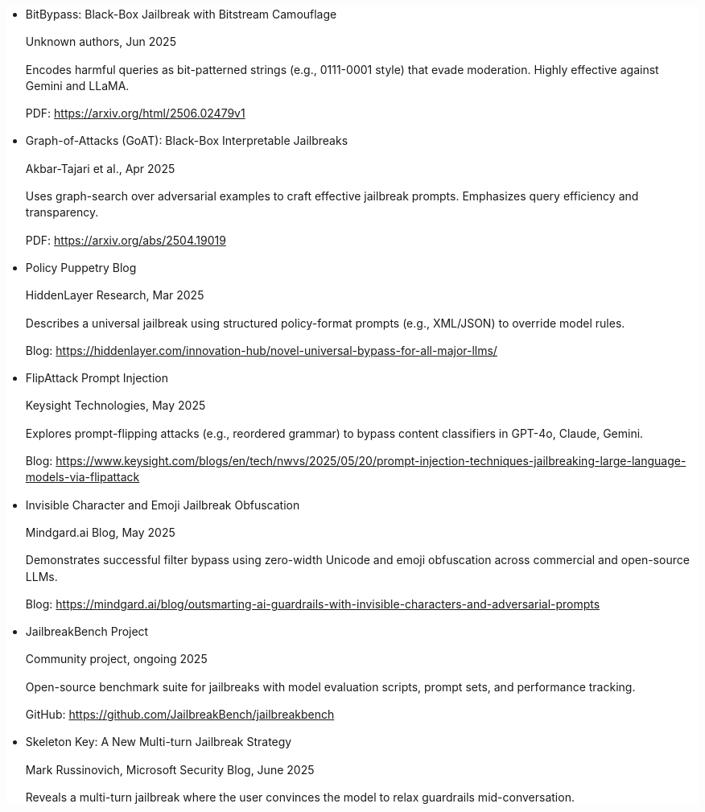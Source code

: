 - BitBypass: Black-Box Jailbreak with Bitstream Camouflage

    Unknown authors, Jun 2025

    Encodes harmful queries as bit-patterned strings (e.g., 0111-0001 style) that evade moderation. Highly effective against Gemini and LLaMA.

    PDF: https://arxiv.org/html/2506.02479v1

- Graph-of-Attacks (GoAT): Black-Box Interpretable Jailbreaks

    Akbar-Tajari et al., Apr 2025

    Uses graph-search over adversarial examples to craft effective jailbreak prompts. Emphasizes query efficiency and transparency.

    PDF: https://arxiv.org/abs/2504.19019

- Policy Puppetry Blog

    HiddenLayer Research, Mar 2025

    Describes a universal jailbreak using structured policy-format prompts (e.g., XML/JSON) to override model rules.

    Blog: https://hiddenlayer.com/innovation-hub/novel-universal-bypass-for-all-major-llms/

- FlipAttack Prompt Injection

    Keysight Technologies, May 2025

    Explores prompt-flipping attacks (e.g., reordered grammar) to bypass content classifiers in GPT-4o, Claude, Gemini.

    Blog: https://www.keysight.com/blogs/en/tech/nwvs/2025/05/20/prompt-injection-techniques-jailbreaking-large-language-models-via-flipattack

- Invisible Character and Emoji Jailbreak Obfuscation

    Mindgard.ai Blog, May 2025

    Demonstrates successful filter bypass using zero-width Unicode and emoji obfuscation across commercial and open-source LLMs.

    Blog: https://mindgard.ai/blog/outsmarting-ai-guardrails-with-invisible-characters-and-adversarial-prompts

- JailbreakBench Project

    Community project, ongoing 2025

    Open-source benchmark suite for jailbreaks with model evaluation scripts, prompt sets, and performance tracking.

    GitHub: https://github.com/JailbreakBench/jailbreakbench

- Skeleton Key: A New Multi-turn Jailbreak Strategy

    Mark Russinovich, Microsoft Security Blog, June 2025

    Reveals a multi-turn jailbreak where the user convinces the model to relax guardrails mid-conversation.
